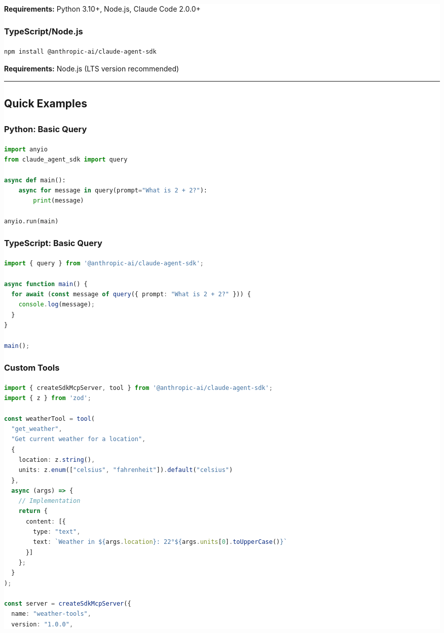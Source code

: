 **Requirements:** Python 3.10+, Node.js, Claude Code 2.0.0+

### TypeScript/Node.js
```bash
npm install @anthropic-ai/claude-agent-sdk
```

**Requirements:** Node.js (LTS version recommended)

---

## Quick Examples

### Python: Basic Query
```python
import anyio
from claude_agent_sdk import query

async def main():
    async for message in query(prompt="What is 2 + 2?"):
        print(message)

anyio.run(main)
```

### TypeScript: Basic Query
```typescript
import { query } from '@anthropic-ai/claude-agent-sdk';

async function main() {
  for await (const message of query({ prompt: "What is 2 + 2?" })) {
    console.log(message);
  }
}

main();
```

### Custom Tools
```typescript
import { createSdkMcpServer, tool } from '@anthropic-ai/claude-agent-sdk';
import { z } from 'zod';

const weatherTool = tool(
  "get_weather",
  "Get current weather for a location",
  {
    location: z.string(),
    units: z.enum(["celsius", "fahrenheit"]).default("celsius")
  },
  async (args) => {
    // Implementation
    return {
      content: [{
        type: "text",
        text: `Weather in ${args.location}: 22°${args.units[0].toUpperCase()}`
      }]
    };
  }
);

const server = createSdkMcpServer({
  name: "weather-tools",
  version: "1.0.0",
```